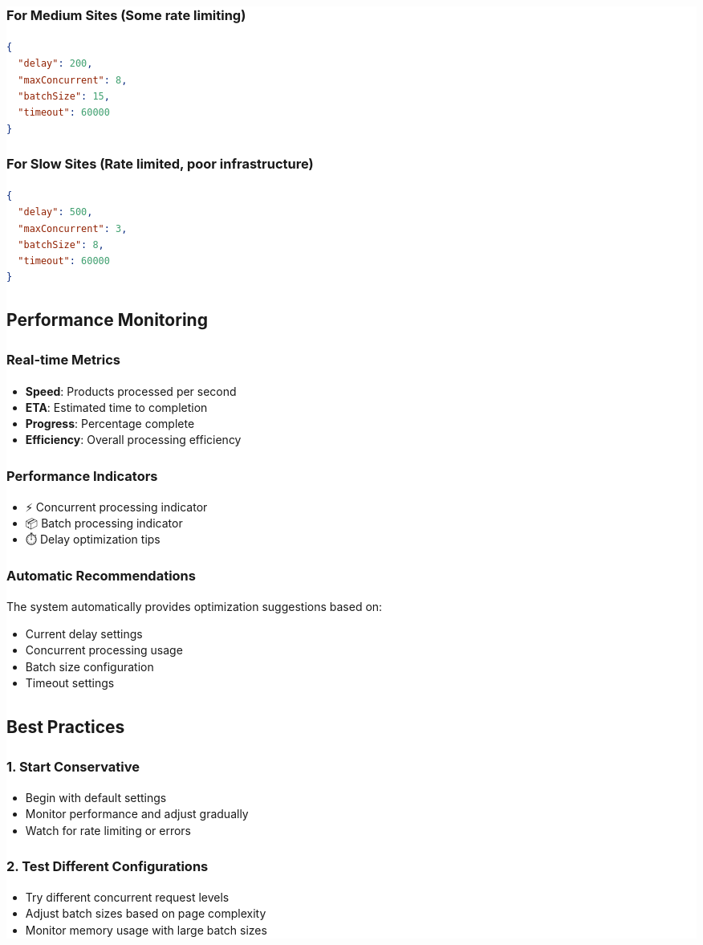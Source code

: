 ### For Medium Sites (Some rate limiting)
```json
{
  "delay": 200,
  "maxConcurrent": 8,
  "batchSize": 15,
  "timeout": 60000
}
```

### For Slow Sites (Rate limited, poor infrastructure)
```json
{
  "delay": 500,
  "maxConcurrent": 3,
  "batchSize": 8,
  "timeout": 60000
}
```

## Performance Monitoring

### Real-time Metrics
- **Speed**: Products processed per second
- **ETA**: Estimated time to completion
- **Progress**: Percentage complete
- **Efficiency**: Overall processing efficiency

### Performance Indicators
- ⚡ Concurrent processing indicator
- 📦 Batch processing indicator
- ⏱️ Delay optimization tips

### Automatic Recommendations
The system automatically provides optimization suggestions based on:
- Current delay settings
- Concurrent processing usage
- Batch size configuration
- Timeout settings

## Best Practices

### 1. Start Conservative
- Begin with default settings
- Monitor performance and adjust gradually
- Watch for rate limiting or errors

### 2. Test Different Configurations
- Try different concurrent request levels
- Adjust batch sizes based on page complexity
- Monitor memory usage with large batch sizes
